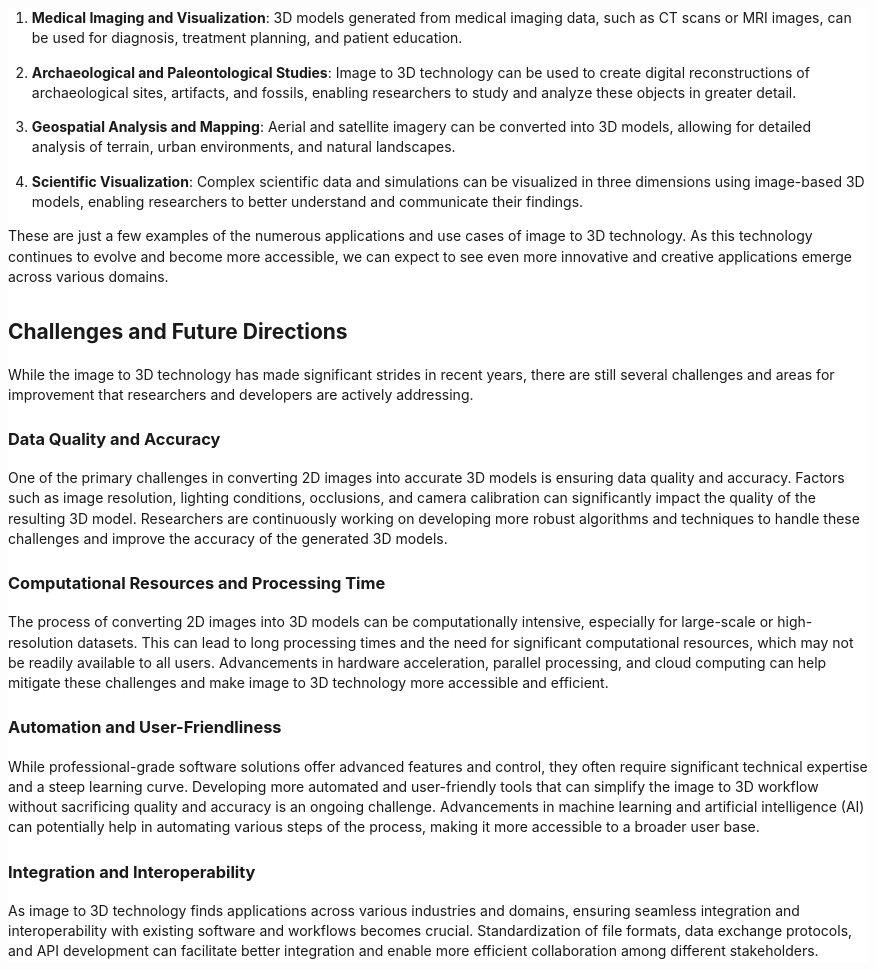 1. **Medical Imaging and Visualization**: 3D models generated from medical imaging data, such as CT scans or MRI images, can be used for diagnosis, treatment planning, and patient education.

2. **Archaeological and Paleontological Studies**: Image to 3D technology can be used to create digital reconstructions of archaeological sites, artifacts, and fossils, enabling researchers to study and analyze these objects in greater detail.

3. **Geospatial Analysis and Mapping**: Aerial and satellite imagery can be converted into 3D models, allowing for detailed analysis of terrain, urban environments, and natural landscapes.

4. **Scientific Visualization**: Complex scientific data and simulations can be visualized in three dimensions using image-based 3D models, enabling researchers to better understand and communicate their findings.

These are just a few examples of the numerous applications and use cases of image to 3D technology. As this technology continues to evolve and become more accessible, we can expect to see even more innovative and creative applications emerge across various domains.

## Challenges and Future Directions

While the image to 3D technology has made significant strides in recent years, there are still several challenges and areas for improvement that researchers and developers are actively addressing.

### Data Quality and Accuracy

One of the primary challenges in converting 2D images into accurate 3D models is ensuring data quality and accuracy. Factors such as image resolution, lighting conditions, occlusions, and camera calibration can significantly impact the quality of the resulting 3D model. Researchers are continuously working on developing more robust algorithms and techniques to handle these challenges and improve the accuracy of the generated 3D models.

### Computational Resources and Processing Time

The process of converting 2D images into 3D models can be computationally intensive, especially for large-scale or high-resolution datasets. This can lead to long processing times and the need for significant computational resources, which may not be readily available to all users. Advancements in hardware acceleration, parallel processing, and cloud computing can help mitigate these challenges and make image to 3D technology more accessible and efficient.

### Automation and User-Friendliness

While professional-grade software solutions offer advanced features and control, they often require significant technical expertise and a steep learning curve. Developing more automated and user-friendly tools that can simplify the image to 3D workflow without sacrificing quality and accuracy is an ongoing challenge. Advancements in machine learning and artificial intelligence (AI) can potentially help in automating various steps of the process, making it more accessible to a broader user base.

### Integration and Interoperability

As image to 3D technology finds applications across various industries and domains, ensuring seamless integration and interoperability with existing software and workflows becomes crucial. Standardization of file formats, data exchange protocols, and API development can facilitate better integration and enable more efficient collaboration among different stakeholders.
